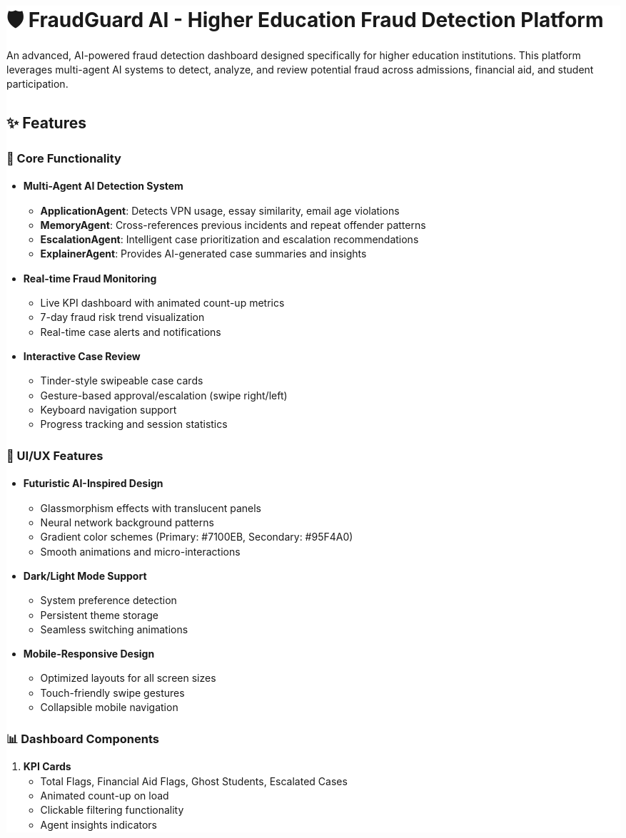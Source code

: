 # 🛡️ FraudGuard AI - Higher Education Fraud Detection Platform

An advanced, AI-powered fraud detection dashboard designed specifically for higher education institutions. This platform leverages multi-agent AI systems to detect, analyze, and review potential fraud across admissions, financial aid, and student participation.

## ✨ Features

### 🎯 Core Functionality

- **Multi-Agent AI Detection System**
  - **ApplicationAgent**: Detects VPN usage, essay similarity, email age violations
  - **MemoryAgent**: Cross-references previous incidents and repeat offender patterns
  - **EscalationAgent**: Intelligent case prioritization and escalation recommendations
  - **ExplainerAgent**: Provides AI-generated case summaries and insights

- **Real-time Fraud Monitoring**
  - Live KPI dashboard with animated count-up metrics
  - 7-day fraud risk trend visualization
  - Real-time case alerts and notifications

- **Interactive Case Review**
  - Tinder-style swipeable case cards
  - Gesture-based approval/escalation (swipe right/left)
  - Keyboard navigation support
  - Progress tracking and session statistics

### 🎨 UI/UX Features

- **Futuristic AI-Inspired Design**
  - Glassmorphism effects with translucent panels
  - Neural network background patterns
  - Gradient color schemes (Primary: #7100EB, Secondary: #95F4A0)
  - Smooth animations and micro-interactions

- **Dark/Light Mode Support**
  - System preference detection
  - Persistent theme storage
  - Seamless switching animations

- **Mobile-Responsive Design**
  - Optimized layouts for all screen sizes
  - Touch-friendly swipe gestures
  - Collapsible mobile navigation

### 📊 Dashboard Components

1. **KPI Cards**
   - Total Flags, Financial Aid Flags, Ghost Students, Escalated Cases
   - Animated count-up on load
   - Clickable filtering functionality
   - Agent insights indicators
